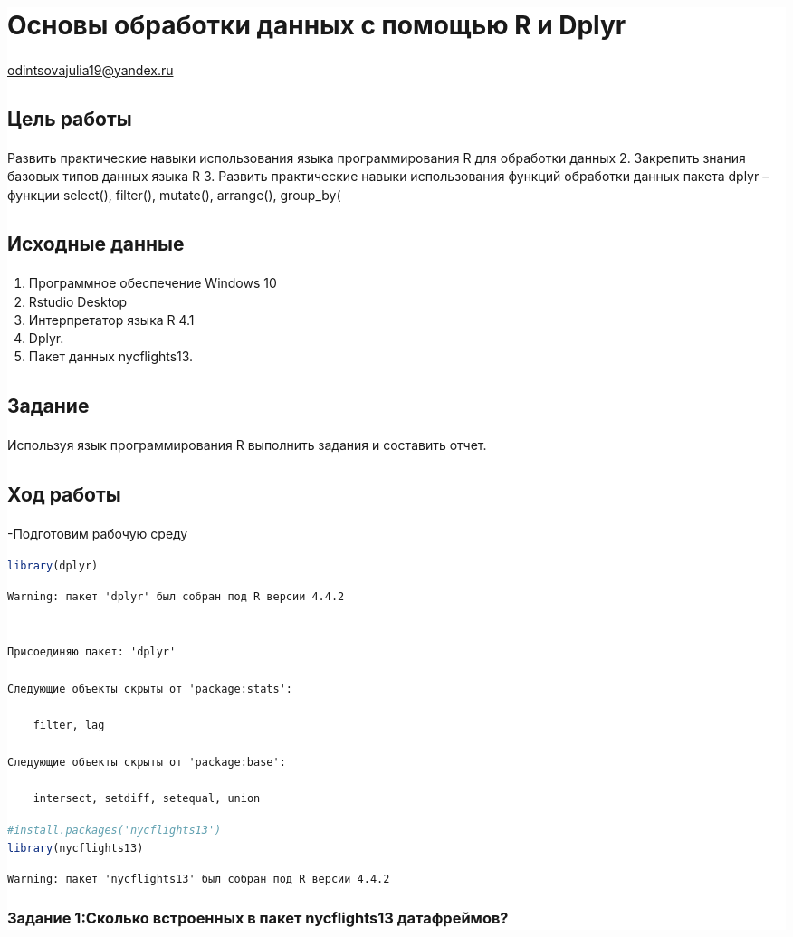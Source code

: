 # Основы обработки данных с помощью R и Dplyr
odintsovajulia19@yandex.ru

## Цель работы

Развить практические навыки использования языка программирования R для
обработки данных 2. Закрепить знания базовых типов данных языка R 3.
Развить практические навыки использования функций обработки данных
пакета dplyr – функции select(), filter(), mutate(), arrange(),
group_by(

## Исходные данные

1.  Программное обеспечение Windows 10
2.  Rstudio Desktop
3.  Интерпретатор языка R 4.1
4.  Dplyr.
5.  Пакет данных nycflights13.

## Задание

Используя язык программирования R выполнить задания и составить отчет.

## Ход работы

-Подготовим рабочую среду

``` r
library(dplyr)
```

    Warning: пакет 'dplyr' был собран под R версии 4.4.2


    Присоединяю пакет: 'dplyr'

    Следующие объекты скрыты от 'package:stats':

        filter, lag

    Следующие объекты скрыты от 'package:base':

        intersect, setdiff, setequal, union

``` r
#install.packages('nycflights13')
library(nycflights13)
```

    Warning: пакет 'nycflights13' был собран под R версии 4.4.2

### Задание 1:Сколько встроенных в пакет nycflights13 датафреймов?
